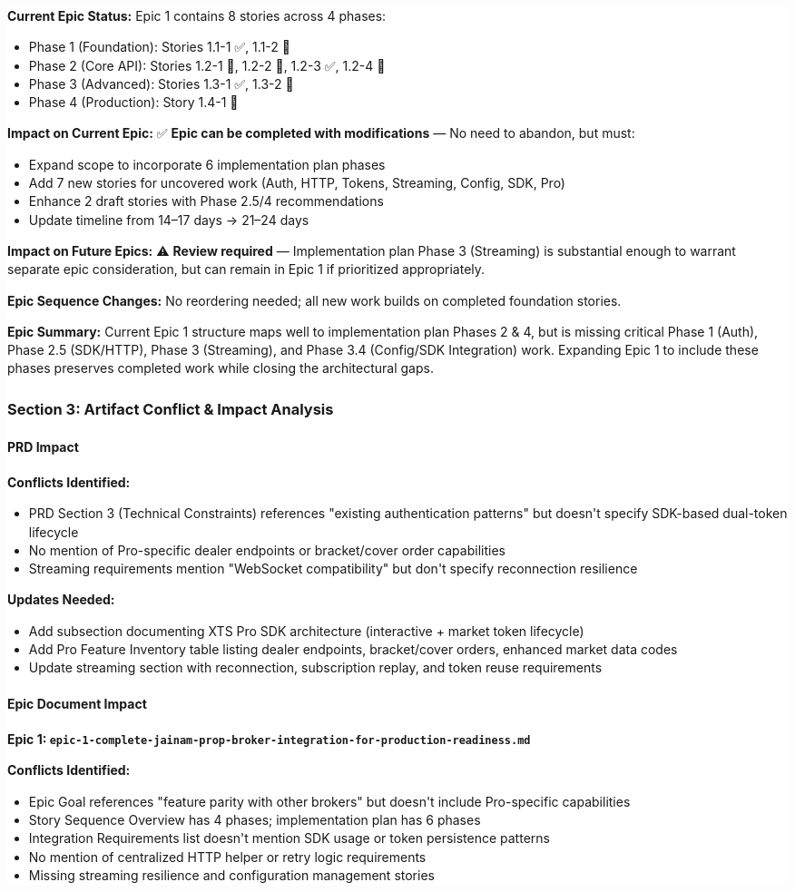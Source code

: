 **Current Epic Status:**
Epic 1 contains 8 stories across 4 phases:
- Phase 1 (Foundation): Stories 1.1-1 ✅, 1.1-2 🔄
- Phase 2 (Core API): Stories 1.2-1 🔄, 1.2-2 🔄, 1.2-3 ✅, 1.2-4 🔄
- Phase 3 (Advanced): Stories 1.3-1 ✅, 1.3-2 📝
- Phase 4 (Production): Story 1.4-1 📝

**Impact on Current Epic:**
✅ **Epic can be completed with modifications** — No need to abandon, but must:
- Expand scope to incorporate 6 implementation plan phases
- Add 7 new stories for uncovered work (Auth, HTTP, Tokens, Streaming, Config, SDK, Pro)
- Enhance 2 draft stories with Phase 2.5/4 recommendations
- Update timeline from 14–17 days → 21–24 days

**Impact on Future Epics:**
⚠️ **Review required** — Implementation plan Phase 3 (Streaming) is substantial enough to warrant separate epic consideration, but can remain in Epic 1 if prioritized appropriately.

**Epic Sequence Changes:**
No reordering needed; all new work builds on completed foundation stories.

**Epic Summary:**
Current Epic 1 structure maps well to implementation plan Phases 2 & 4, but is missing critical Phase 1 (Auth), Phase 2.5 (SDK/HTTP), Phase 3 (Streaming), and Phase 3.4 (Config/SDK Integration) work. Expanding Epic 1 to include these phases preserves completed work while closing the architectural gaps.

### Section 3: Artifact Conflict & Impact Analysis

#### PRD Impact

**Conflicts Identified:**
- PRD Section 3 (Technical Constraints) references "existing authentication patterns" but doesn't specify SDK-based dual-token lifecycle
- No mention of Pro-specific dealer endpoints or bracket/cover order capabilities
- Streaming requirements mention "WebSocket compatibility" but don't specify reconnection resilience

**Updates Needed:**
- Add subsection documenting XTS Pro SDK architecture (interactive + market token lifecycle)
- Add Pro Feature Inventory table listing dealer endpoints, bracket/cover orders, enhanced market data codes
- Update streaming section with reconnection, subscription replay, and token reuse requirements

#### Epic Document Impact

**Epic 1: `epic-1-complete-jainam-prop-broker-integration-for-production-readiness.md`**

**Conflicts Identified:**
- Epic Goal references "feature parity with other brokers" but doesn't include Pro-specific capabilities
- Story Sequence Overview has 4 phases; implementation plan has 6 phases
- Integration Requirements list doesn't mention SDK usage or token persistence patterns
- No mention of centralized HTTP helper or retry logic requirements
- Missing streaming resilience and configuration management stories
